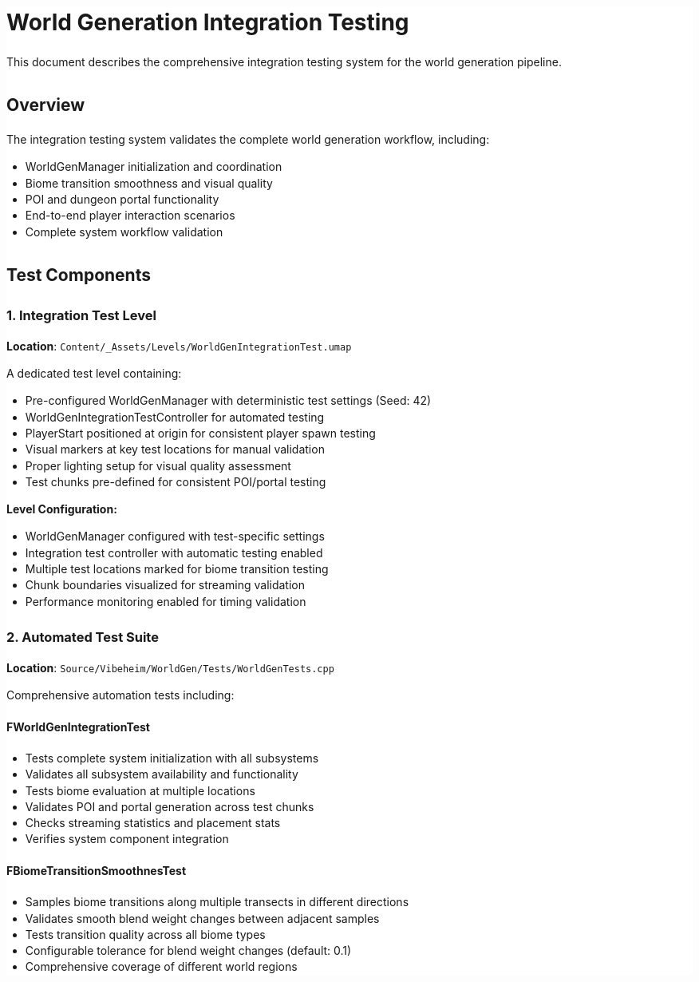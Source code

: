 # World Generation Integration Testing

This document describes the comprehensive integration testing system for the world generation pipeline.

## Overview

The integration testing system validates the complete world generation workflow, including:
- WorldGenManager initialization and coordination
- Biome transition smoothness and visual quality
- POI and dungeon portal functionality
- End-to-end player interaction scenarios
- Complete system workflow validation

## Test Components

### 1. Integration Test Level

**Location**: `Content/_Assets/Levels/WorldGenIntegrationTest.umap`

A dedicated test level containing:
- Pre-configured WorldGenManager with deterministic test settings (Seed: 42)
- WorldGenIntegrationTestController for automated testing
- PlayerStart positioned at origin for consistent player spawn testing
- Visual markers at key test locations for manual validation
- Proper lighting setup for visual quality assessment
- Test chunks pre-defined for consistent POI/portal testing

**Level Configuration:**
- WorldGenManager configured with test-specific settings
- Integration test controller with automatic testing enabled
- Multiple test locations marked for biome transition testing
- Chunk boundaries visualized for streaming validation
- Performance monitoring enabled for timing validation

### 2. Automated Test Suite

**Location**: `Source/Vibeheim/WorldGen/Tests/WorldGenTests.cpp`

Comprehensive automation tests including:

#### FWorldGenIntegrationTest
- Tests complete system initialization with all subsystems
- Validates all subsystem availability and functionality
- Tests biome evaluation at multiple locations
- Validates POI and portal generation across test chunks
- Checks streaming statistics and placement stats
- Verifies system component integration

#### FBiomeTransitionSmoothnesTest
- Samples biome transitions along multiple transects in different directions
- Validates smooth blend weight changes between adjacent samples
- Tests transition quality across all biome types
- Configurable tolerance for blend weight changes (default: 0.1)
- Comprehensive coverage of different world regions

